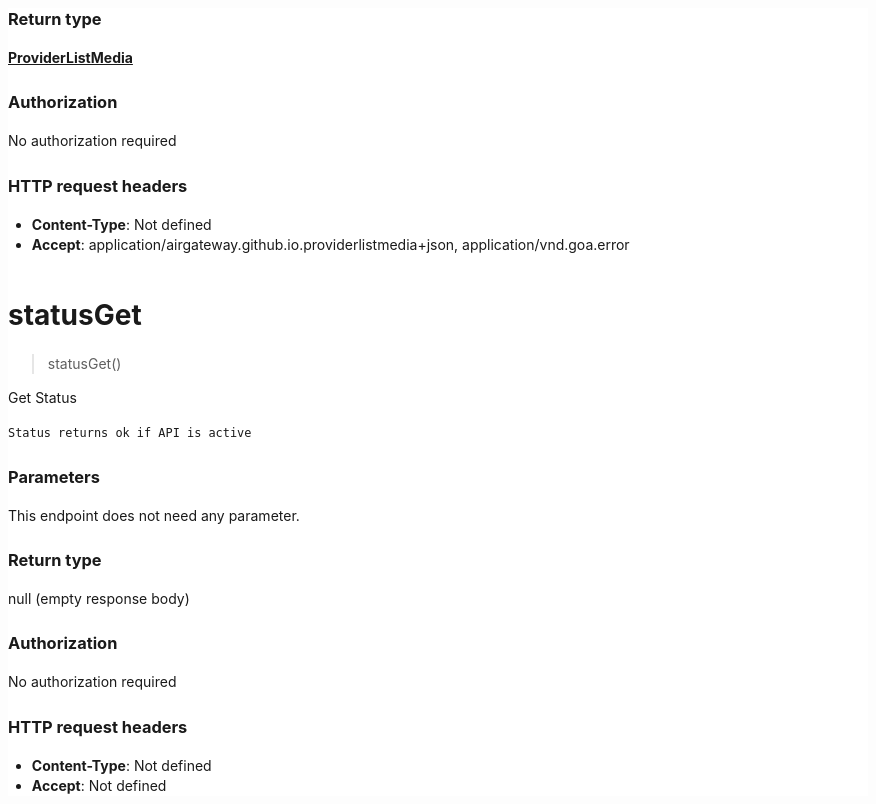 ### Return type

[**ProviderListMedia**](../Models/ProviderListMedia.md)

### Authorization

No authorization required

### HTTP request headers

- **Content-Type**: Not defined
- **Accept**: application/airgateway.github.io.providerlistmedia+json, application/vnd.goa.error

<a name="statusGet"></a>
# **statusGet**
> statusGet()

Get Status

    Status returns ok if API is active

### Parameters
This endpoint does not need any parameter.

### Return type

null (empty response body)

### Authorization

No authorization required

### HTTP request headers

- **Content-Type**: Not defined
- **Accept**: Not defined

